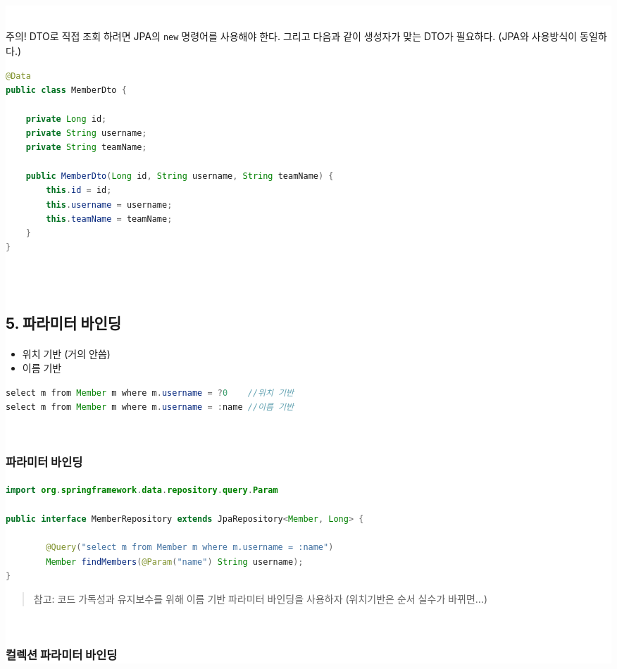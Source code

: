 <br>

주의! DTO로 직접 조회 하려면 JPA의 `new` 명령어를 사용해야 한다. 그리고 다음과 같이 생성자가 맞는 DTO가 필요하다. (JPA와 사용방식이 동일하다.)

```java
@Data
public class MemberDto {

    private Long id;
    private String username;
    private String teamName;

    public MemberDto(Long id, String username, String teamName) {
        this.id = id;
        this.username = username;
        this.teamName = teamName;
    }
}
```



<br>

<br>

## 5. 파라미터 바인딩

- 위치 기반 (거의 안씀)
- 이름 기반

```java
select m from Member m where m.username = ?0    //위치 기반 
select m from Member m where m.username = :name //이름 기반
```

<br>

### **파라미터 바인딩**

```java
import org.springframework.data.repository.query.Param

public interface MemberRepository extends JpaRepository<Member, Long> {

		@Query("select m from Member m where m.username = :name") 
		Member findMembers(@Param("name") String username);
}
```

> 참고: 코드 가독성과 유지보수를 위해 이름 기반 파라미터 바인딩을 사용하자 (위치기반은 순서 실수가 바뀌면...)
> 

<br>

### 컬렉션 파라미터 바인딩
